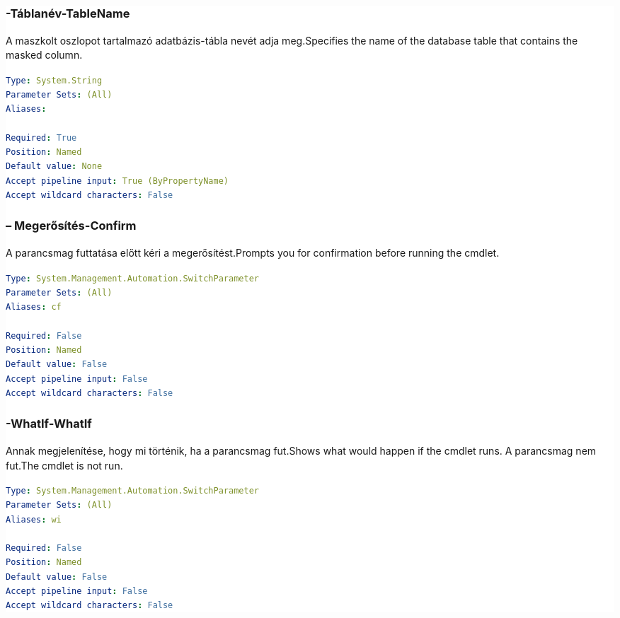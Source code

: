 ### <span data-ttu-id="a1dfa-165">-Táblanév</span><span class="sxs-lookup"><span data-stu-id="a1dfa-165">-TableName</span></span>
<span data-ttu-id="a1dfa-166">A maszkolt oszlopot tartalmazó adatbázis-tábla nevét adja meg.</span><span class="sxs-lookup"><span data-stu-id="a1dfa-166">Specifies the name of the database table that contains the masked column.</span></span>

```yaml
Type: System.String
Parameter Sets: (All)
Aliases:

Required: True
Position: Named
Default value: None
Accept pipeline input: True (ByPropertyName)
Accept wildcard characters: False
```

### <span data-ttu-id="a1dfa-167">– Megerősítés</span><span class="sxs-lookup"><span data-stu-id="a1dfa-167">-Confirm</span></span>
<span data-ttu-id="a1dfa-168">A parancsmag futtatása előtt kéri a megerősítést.</span><span class="sxs-lookup"><span data-stu-id="a1dfa-168">Prompts you for confirmation before running the cmdlet.</span></span>

```yaml
Type: System.Management.Automation.SwitchParameter
Parameter Sets: (All)
Aliases: cf

Required: False
Position: Named
Default value: False
Accept pipeline input: False
Accept wildcard characters: False
```

### <span data-ttu-id="a1dfa-169">-WhatIf</span><span class="sxs-lookup"><span data-stu-id="a1dfa-169">-WhatIf</span></span>
<span data-ttu-id="a1dfa-170">Annak megjelenítése, hogy mi történik, ha a parancsmag fut.</span><span class="sxs-lookup"><span data-stu-id="a1dfa-170">Shows what would happen if the cmdlet runs.</span></span>
<span data-ttu-id="a1dfa-171">A parancsmag nem fut.</span><span class="sxs-lookup"><span data-stu-id="a1dfa-171">The cmdlet is not run.</span></span>

```yaml
Type: System.Management.Automation.SwitchParameter
Parameter Sets: (All)
Aliases: wi

Required: False
Position: Named
Default value: False
Accept pipeline input: False
Accept wildcard characters: False
```
